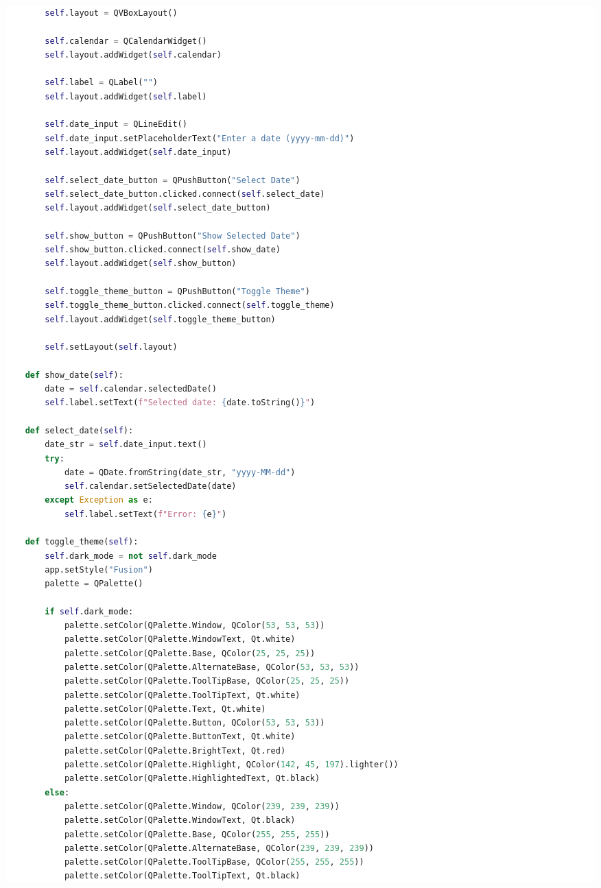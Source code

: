 ```python
        self.layout = QVBoxLayout()

        self.calendar = QCalendarWidget()
        self.layout.addWidget(self.calendar)

        self.label = QLabel("")
        self.layout.addWidget(self.label)

        self.date_input = QLineEdit()
        self.date_input.setPlaceholderText("Enter a date (yyyy-mm-dd)")
        self.layout.addWidget(self.date_input)

        self.select_date_button = QPushButton("Select Date")
        self.select_date_button.clicked.connect(self.select_date)
        self.layout.addWidget(self.select_date_button)

        self.show_button = QPushButton("Show Selected Date")
        self.show_button.clicked.connect(self.show_date)
        self.layout.addWidget(self.show_button)

        self.toggle_theme_button = QPushButton("Toggle Theme")
        self.toggle_theme_button.clicked.connect(self.toggle_theme)
        self.layout.addWidget(self.toggle_theme_button)

        self.setLayout(self.layout)

    def show_date(self):
        date = self.calendar.selectedDate()
        self.label.setText(f"Selected date: {date.toString()}")

    def select_date(self):
        date_str = self.date_input.text()
        try:
            date = QDate.fromString(date_str, "yyyy-MM-dd")
            self.calendar.setSelectedDate(date)
        except Exception as e:
            self.label.setText(f"Error: {e}")

    def toggle_theme(self):
        self.dark_mode = not self.dark_mode
        app.setStyle("Fusion")
        palette = QPalette()

        if self.dark_mode:
            palette.setColor(QPalette.Window, QColor(53, 53, 53))
            palette.setColor(QPalette.WindowText, Qt.white)
            palette.setColor(QPalette.Base, QColor(25, 25, 25))
            palette.setColor(QPalette.AlternateBase, QColor(53, 53, 53))
            palette.setColor(QPalette.ToolTipBase, QColor(25, 25, 25))
            palette.setColor(QPalette.ToolTipText, Qt.white)
            palette.setColor(QPalette.Text, Qt.white)
            palette.setColor(QPalette.Button, QColor(53, 53, 53))
            palette.setColor(QPalette.ButtonText, Qt.white)
            palette.setColor(QPalette.BrightText, Qt.red)
            palette.setColor(QPalette.Highlight, QColor(142, 45, 197).lighter())
            palette.setColor(QPalette.HighlightedText, Qt.black)
        else:
            palette.setColor(QPalette.Window, QColor(239, 239, 239))
            palette.setColor(QPalette.WindowText, Qt.black)
            palette.setColor(QPalette.Base, QColor(255, 255, 255))
            palette.setColor(QPalette.AlternateBase, QColor(239, 239, 239))
            palette.setColor(QPalette.ToolTipBase, QColor(255, 255, 255))
            palette.setColor(QPalette.ToolTipText, Qt.black)
```